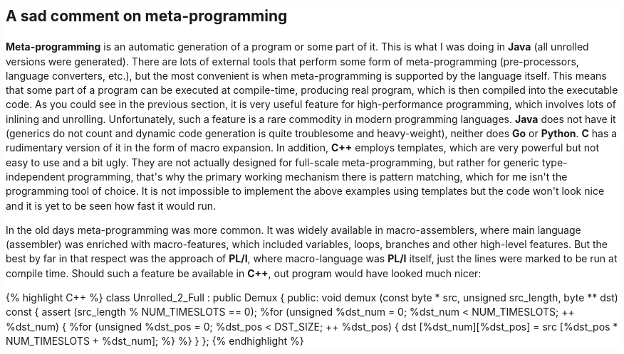 A sad comment on meta-programming
---------------------------------

**Meta-programming** is an automatic generation of a program or some part of it. This is what I was doing in **Java**
(all unrolled versions were generated). There are lots of external tools that perform some form of meta-programming
(pre-processors, language converters, etc.), but the most convenient is when meta-programming is supported
by the language itself. This means that some part of a program can be executed at compile-time, producing real program, which is then
compiled into the executable code. As you could see in the previous section, it is very useful feature for
high-performance programming, which involves lots of inlining and unrolling. Unfortunately, such a feature
is a rare commodity in modern programming languages. **Java** does not have it (generics do not count and dynamic
code generation is quite troublesome and heavy-weight), neither does **Go** or **Python**. **C** has a rudimentary version
of it in the form of macro expansion. In addition, **C++** employs templates, which are very powerful but not easy
to use and a bit ugly. They are not actually designed for full-scale meta-programming, but rather for generic
type-independent programming, that's why the primary working mechanism there is pattern matching, which for
me isn't the programming tool of choice. It is not impossible to implement the above examples using templates
but the code won't look nice and it is yet to be seen how fast it would run.

In the old days meta-programming was more common. It was widely available in macro-assemblers, where main language
(assembler) was enriched with macro-features, which included variables, loops, branches and other high-level features.
But the best by far in that respect was the approach of **PL/I**, where macro-language was **PL/I** itself, just the lines were
marked to be run at compile time. Should such a feature be available in **C++**, out program would have looked much nicer:

{% highlight C++ %}
class Unrolled_2_Full : public Demux
{
public:
    void demux (const byte * src, unsigned src_length, byte ** dst) const
    {
        assert (src_length % NUM_TIMESLOTS == 0);
        %for (unsigned %dst_num = 0; %dst_num < NUM_TIMESLOTS; ++ %dst_num) {
            %for (unsigned %dst_pos = 0; %dst_pos < DST_SIZE; ++ %dst_pos) {
                dst [%dst_num][%dst_pos] = src [%dst_pos * NUM_TIMESLOTS + %dst_num];
            %}
        %}
    }
};
{% endhighlight %}
